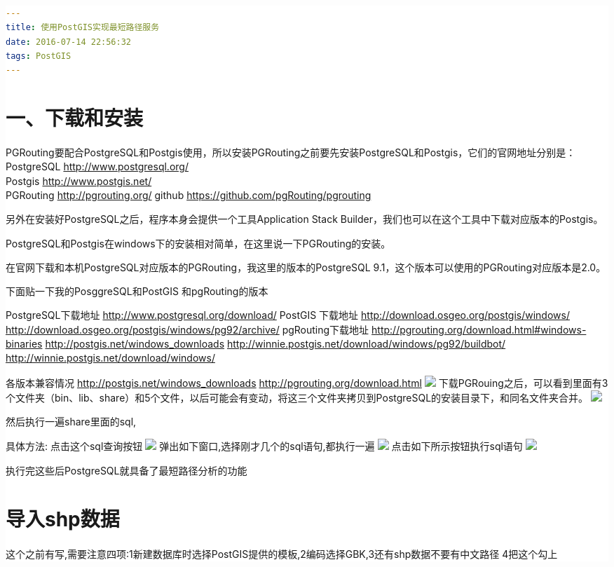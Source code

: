 ```yaml
---
title: 使用PostGIS实现最短路径服务
date: 2016-07-14 22:56:32
tags: PostGIS
---
```


# 一、下载和安装
PGRouting要配合PostgreSQL和Postgis使用，所以安装PGRouting之前要先安装PostgreSQL和Postgis，它们的官网地址分别是：
PostgreSQL          http://www.postgresql.org/  
Postgis                http://www.postgis.net/  
PGRouting          http://pgrouting.org/  github https://github.com/pgRouting/pgrouting  

另外在安装好PostgreSQL之后，程序本身会提供一个工具Application Stack Builder，我们也可以在这个工具中下载对应版本的Postgis。  

PostgreSQL和Postgis在windows下的安装相对简单，在这里说一下PGRouting的安装。  

在官网下载和本机PostgreSQL对应版本的PGRouting，我这里的版本的PostgreSQL 9.1，这个版本可以使用的PGRouting对应版本是2.0。

下面贴一下我的PosggreSQL和PostGIS 和pgRouting的版本

PostgreSQL下载地址  http://www.postgresql.org/download/ 
PostGIS 下载地址 http://download.osgeo.org/postgis/windows/  http://download.osgeo.org/postgis/windows/pg92/archive/
pgRouting下载地址 http://pgrouting.org/download.html#windows-binaries    http://postgis.net/windows_downloads   http://winnie.postgis.net/download/windows/pg92/buildbot/  http://winnie.postgis.net/download/windows/

各版本兼容情况 
http://postgis.net/windows_downloads
http://pgrouting.org/download.html
![](1.png)
下载PGRouing之后，可以看到里面有3个文件夹（bin、lib、share）和5个文件，以后可能会有变动，将这三个文件夹拷贝到PostgreSQL的安装目录下，和同名文件夹合并。
![](2.png)

然后执行一遍share里面的sql,

具体方法: 
点击这个sql查询按钮
![](4.png)
弹出如下窗口,选择刚才几个的sql语句,都执行一遍 
![](5.png)
点击如下所示按钮执行sql语句
![](6.png)

执行完这些后PostgreSQL就具备了最短路径分析的功能

# 导入shp数据
这个之前有写,需要注意四项:1新建数据库时选择PostGIS提供的模板,2编码选择GBK,3还有shp数据不要有中文路径
4把这个勾上 